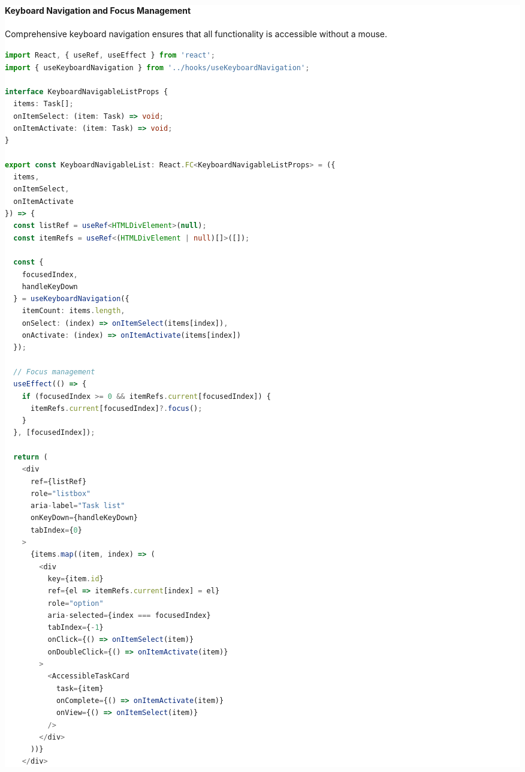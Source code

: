 #### Keyboard Navigation and Focus Management

Comprehensive keyboard navigation ensures that all functionality is accessible without a mouse.

```typescript
import React, { useRef, useEffect } from 'react';
import { useKeyboardNavigation } from '../hooks/useKeyboardNavigation';

interface KeyboardNavigableListProps {
  items: Task[];
  onItemSelect: (item: Task) => void;
  onItemActivate: (item: Task) => void;
}

export const KeyboardNavigableList: React.FC<KeyboardNavigableListProps> = ({
  items,
  onItemSelect,
  onItemActivate
}) => {
  const listRef = useRef<HTMLDivElement>(null);
  const itemRefs = useRef<(HTMLDivElement | null)[]>([]);

  const {
    focusedIndex,
    handleKeyDown
  } = useKeyboardNavigation({
    itemCount: items.length,
    onSelect: (index) => onItemSelect(items[index]),
    onActivate: (index) => onItemActivate(items[index])
  });

  // Focus management
  useEffect(() => {
    if (focusedIndex >= 0 && itemRefs.current[focusedIndex]) {
      itemRefs.current[focusedIndex]?.focus();
    }
  }, [focusedIndex]);

  return (
    <div
      ref={listRef}
      role="listbox"
      aria-label="Task list"
      onKeyDown={handleKeyDown}
      tabIndex={0}
    >
      {items.map((item, index) => (
        <div
          key={item.id}
          ref={el => itemRefs.current[index] = el}
          role="option"
          aria-selected={index === focusedIndex}
          tabIndex={-1}
          onClick={() => onItemSelect(item)}
          onDoubleClick={() => onItemActivate(item)}
        >
          <AccessibleTaskCard
            task={item}
            onComplete={() => onItemActivate(item)}
            onView={() => onItemSelect(item)}
          />
        </div>
      ))}
    </div>
```